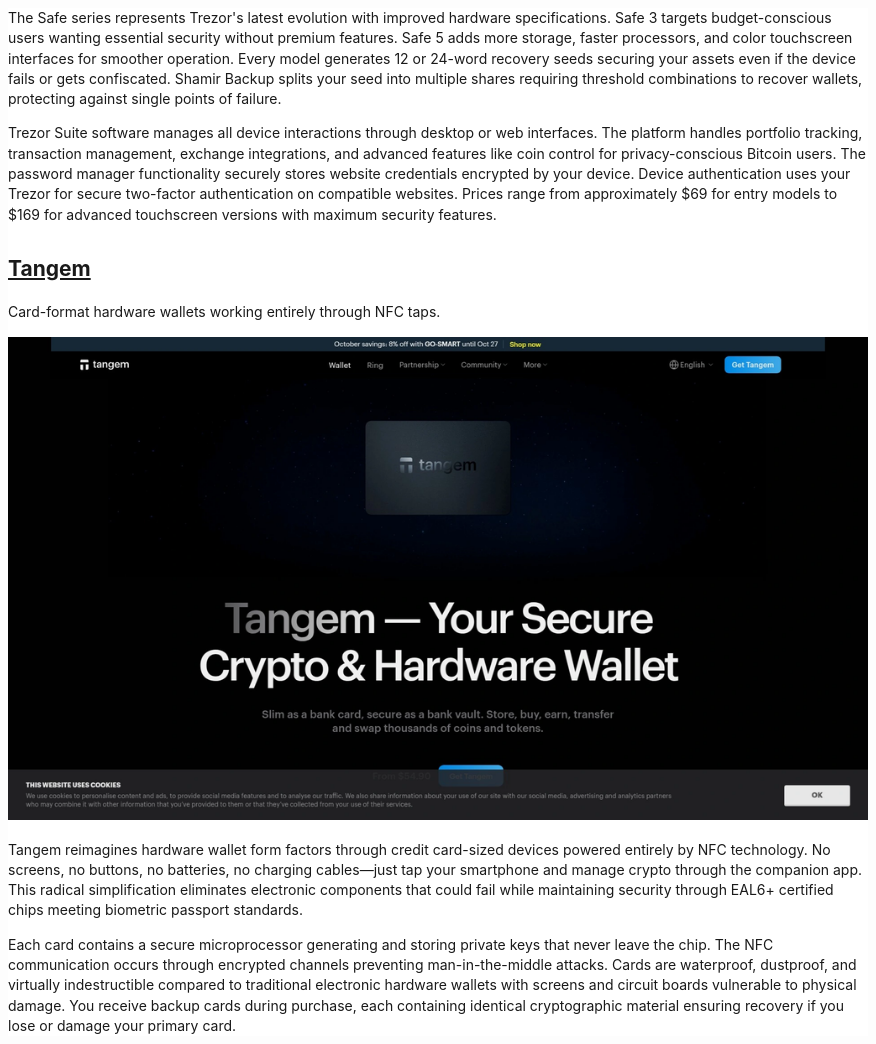 The Safe series represents Trezor's latest evolution with improved hardware specifications. Safe 3 targets budget-conscious users wanting essential security without premium features. Safe 5 adds more storage, faster processors, and color touchscreen interfaces for smoother operation. Every model generates 12 or 24-word recovery seeds securing your assets even if the device fails or gets confiscated. Shamir Backup splits your seed into multiple shares requiring threshold combinations to recover wallets, protecting against single points of failure.

Trezor Suite software manages all device interactions through desktop or web interfaces. The platform handles portfolio tracking, transaction management, exchange integrations, and advanced features like coin control for privacy-conscious Bitcoin users. The password manager functionality securely stores website credentials encrypted by your device. Device authentication uses your Trezor for secure two-factor authentication on compatible websites. Prices range from approximately $69 for entry models to $169 for advanced touchscreen versions with maximum security features.

## **[Tangem](https://tangem.com)**

Card-format hardware wallets working entirely through NFC taps.

![Tangem Screenshot](image/tangem.webp)


Tangem reimagines hardware wallet form factors through credit card-sized devices powered entirely by NFC technology. No screens, no buttons, no batteries, no charging cables—just tap your smartphone and manage crypto through the companion app. This radical simplification eliminates electronic components that could fail while maintaining security through EAL6+ certified chips meeting biometric passport standards.

Each card contains a secure microprocessor generating and storing private keys that never leave the chip. The NFC communication occurs through encrypted channels preventing man-in-the-middle attacks. Cards are waterproof, dustproof, and virtually indestructible compared to traditional electronic hardware wallets with screens and circuit boards vulnerable to physical damage. You receive backup cards during purchase, each containing identical cryptographic material ensuring recovery if you lose or damage your primary card.

